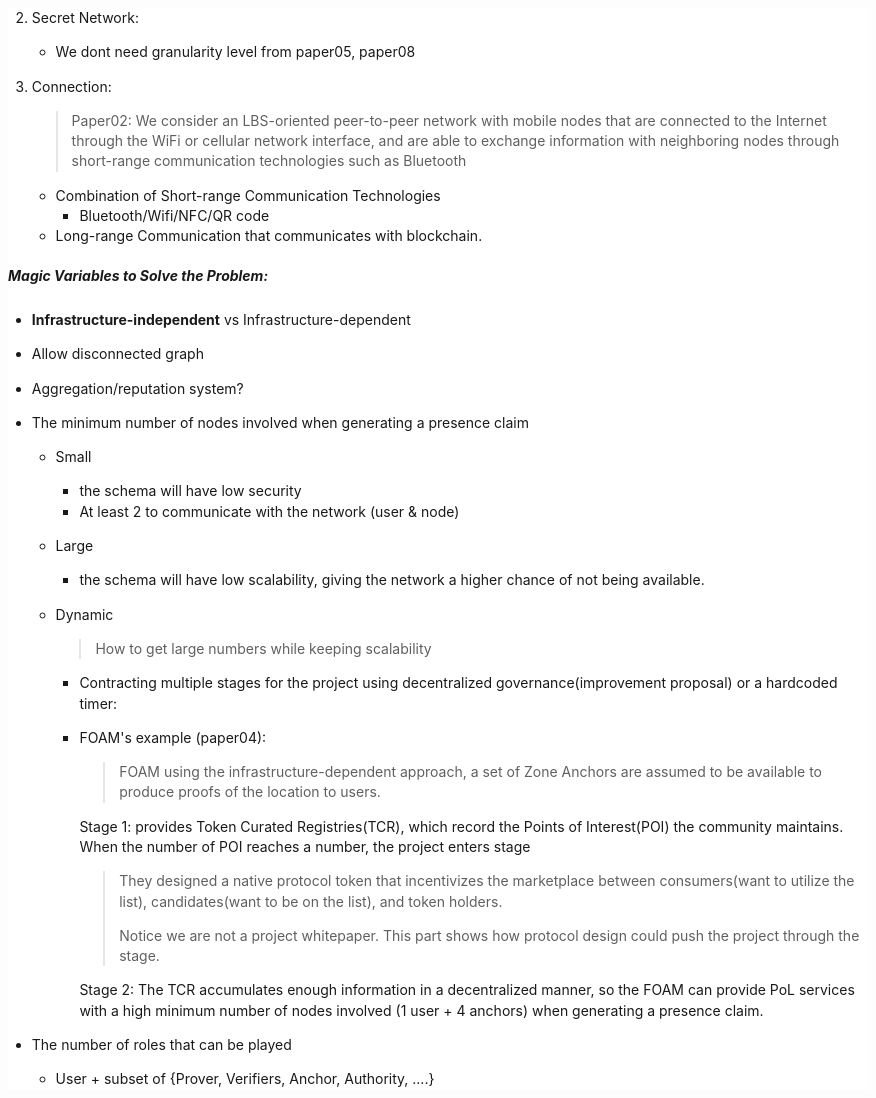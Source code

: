 2. Secret Network:

   - We dont need granularity level from paper05, paper08

3. Connection:

   > Paper02: We consider an LBS-oriented peer-to-peer network with mobile nodes that are connected to the Internet through the WiFi or cellular network interface, and are able to exchange information with neighboring nodes through short-range communication technologies such as Bluetooth

   - Combination of Short-range Communication Technologies
     - Bluetooth/Wifi/NFC/QR code
   - Long-range Communication that communicates with blockchain.

##### Magic Variables to Solve the Problem:

- **Infrastructure-independent** vs Infrastructure-dependent

- Allow disconnected graph

- Aggregation/reputation system?

- The minimum number of nodes involved when generating a presence claim

  - Small

    - the schema will have low security
    - At least 2 to communicate with the network (user & node)

  - Large

    - the schema will have low scalability, giving the network a higher chance of not being available.

  - Dynamic

    > How to get large numbers while keeping scalability

    - Contracting multiple stages for the project using decentralized governance(improvement proposal) or a hardcoded timer:

    - FOAM's example (paper04):

      > FOAM using the infrastructure-dependent approach, a set of Zone Anchors are assumed to be available to produce proofs of the location to users.

      Stage 1: provides Token Curated Registries(TCR), which record the Points of Interest(POI) the community maintains. When the number of POI reaches a number, the project enters stage

      > They designed a native protocol token that incentivizes the marketplace between consumers(want to utilize the list), candidates(want to be on the list), and token holders.
      >
      > Notice we are not a project whitepaper. This part shows how protocol design could push the project through the stage. 
      
      Stage 2: The TCR accumulates enough information in a decentralized manner, so the FOAM can provide PoL services with a high minimum number of nodes involved (1 user + 4 anchors) when generating a presence claim.

- The number of roles that can be played

  - User + subset of {Prover, Verifiers, Anchor, Authority, ....}
